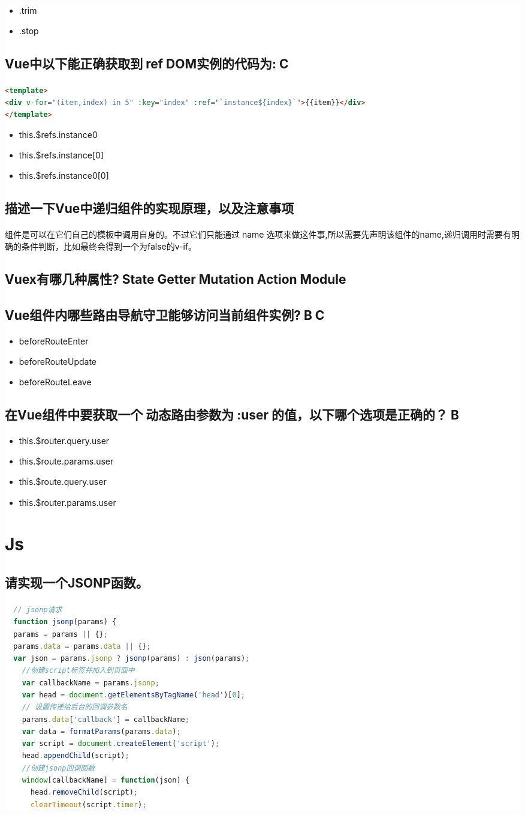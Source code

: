 + .trim

+ .stop

## Vue中以下能正确获取到 ref DOM实例的代码为: C
```html
<template>
<div v-for="(item,index) in 5" :key="index" :ref="`instance${index}`">{{item}}</div>
</template>
```
+ this.$refs.instance0

+ this.$refs.instance[0]

+ this.$refs.instance0[0]

## 描述一下Vue中递归组件的实现原理，以及注意事项
组件是可以在它们自己的模板中调用自身的。不过它们只能通过 name 选项来做这件事,所以需要先声明该组件的name,递归调用时需要有明确的条件判断，比如最终会得到一个为false的v-if。


## Vuex有哪几种属性? __State__  __Getter__  __Mutation__  __Action__ __Module__ 


## Vue组件内哪些路由导航守卫能够访问当前组件实例? B C

+ beforeRouteEnter

+ beforeRouteUpdate 

+ beforeRouteLeave

## 在Vue组件中要获取一个 动态路由参数为 :user 的值，以下哪个选项是正确的？ B

+ this.$router.query.user

+ this.$route.params.user

+ this.$route.query.user

+ this.$router.params.user


# Js

## 请实现一个JSONP函数。
  

```js
  // jsonp请求   
  function jsonp(params) {   
  params = params || {};   
  params.data = params.data || {};   
  var json = params.jsonp ? jsonp(params) : json(params);      
    //创建script标签并加入到页面中   
    var callbackName = params.jsonp;   
    var head = document.getElementsByTagName('head')[0];   
    // 设置传递给后台的回调参数名   
    params.data['callback'] = callbackName;   
    var data = formatParams(params.data);   
    var script = document.createElement('script');   
    head.appendChild(script);    
    //创建jsonp回调函数   
    window[callbackName] = function(json) {   
      head.removeChild(script);   
      clearTimeout(script.timer);   
```